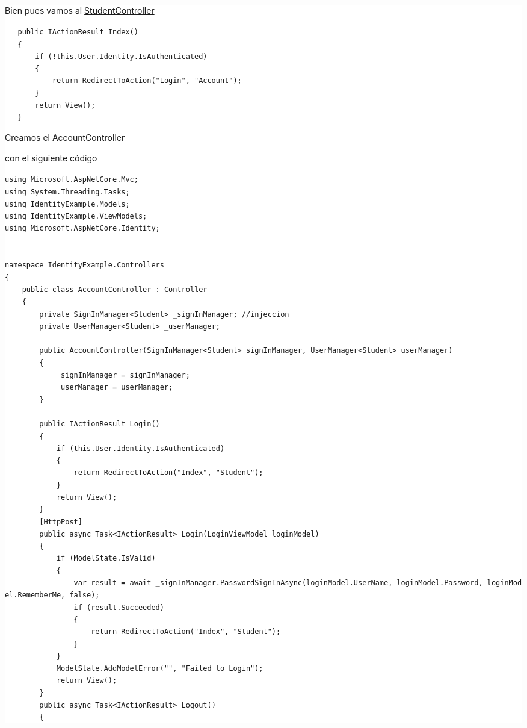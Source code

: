  
 Bien pues vamos al [StudentController](IdentityExample/Controllers/StudentController.cs)

````
   public IActionResult Index()
   {
       if (!this.User.Identity.IsAuthenticated)
       {
           return RedirectToAction("Login", "Account");
       }
       return View();
   }
````   



Creamos el [AccountController](IdentityExample/Controllers/AccountController.cs)

con el siguiente código

```
using Microsoft.AspNetCore.Mvc;
using System.Threading.Tasks;
using IdentityExample.Models;
using IdentityExample.ViewModels;
using Microsoft.AspNetCore.Identity;


namespace IdentityExample.Controllers
{
    public class AccountController : Controller
    {
        private SignInManager<Student> _signInManager; //injeccion
        private UserManager<Student> _userManager;

        public AccountController(SignInManager<Student> signInManager, UserManager<Student> userManager)
        {
            _signInManager = signInManager;
            _userManager = userManager;
        }

        public IActionResult Login()
        {
            if (this.User.Identity.IsAuthenticated)
            {
                return RedirectToAction("Index", "Student");
            }
            return View();
        }
        [HttpPost]
        public async Task<IActionResult> Login(LoginViewModel loginModel)
        {
            if (ModelState.IsValid)
            {
                var result = await _signInManager.PasswordSignInAsync(loginModel.UserName, loginModel.Password, loginModel.RememberMe, false);
                if (result.Succeeded)
                {
                    return RedirectToAction("Index", "Student");
                }
            }
            ModelState.AddModelError("", "Failed to Login");
            return View();
        }
        public async Task<IActionResult> Logout()
        {
```
